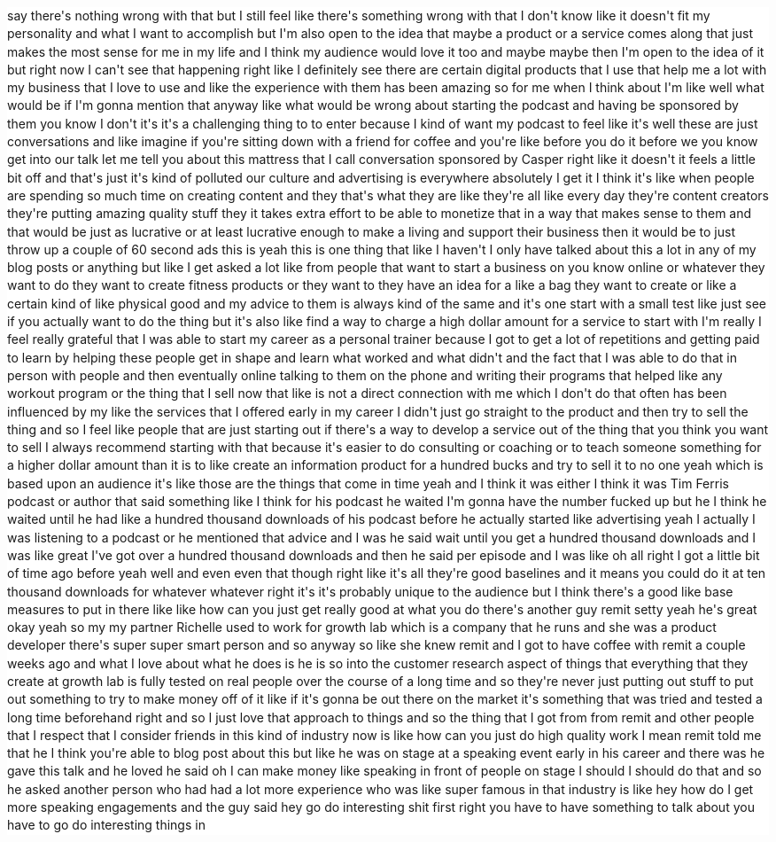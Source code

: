 say there's nothing wrong with that but I still feel like there's something wrong with that I don't know like it doesn't fit my personality and what I want to accomplish but I'm also open to the idea that maybe a product or a service comes along that just makes the most sense for me in my life and I think my audience would love it too and maybe maybe then I'm open to the idea of it but right now I can't see that happening right like I definitely see there are certain digital products that I use that help me a lot with my business that I love to use and like the experience with them has been amazing so for me when I think about I'm like well what would be if I'm gonna mention that anyway like what would be wrong about starting the podcast and having be sponsored by them you know I don't it's it's a challenging thing to to enter because I kind of want my podcast to feel like it's well these are just conversations and like imagine if you're sitting down with a friend for coffee and you're like before you do it before we you know get into our talk let me tell you about this mattress that I call conversation sponsored by Casper right like it doesn't it feels a little bit off and that's just it's kind of polluted our culture and advertising is everywhere absolutely I get it I think it's like when people are spending so much time on creating content and they that's what they are like they're all like every day they're content creators they're putting amazing quality stuff they it takes extra effort to be able to monetize that in a way that makes sense to them and that would be just as lucrative or at least lucrative enough to make a living and support their business then it would be to just throw up a couple of 60 second ads this is yeah this is one thing that like I haven't I only have talked about this a lot in any of my blog posts or anything but like I get asked a lot like from people that want to start a business on you know online or whatever they want to do they want to create fitness products or they want to they have an idea for a like a bag they want to create or like a certain kind of like physical good and my advice to them is always kind of the same and it's one start with a small test like just see if you actually want to do the thing but it's also like find a way to charge a high dollar amount for a service to start with I'm really I feel really grateful that I was able to start my career as a personal trainer because I got to get a lot of repetitions and getting paid to learn by helping these people get in shape and learn what worked and what didn't and the fact that I was able to do that in person with people and then eventually online talking to them on the phone and writing their programs that helped like any workout program or the thing that I sell now that like is not a direct connection with me which I don't do that often has been influenced by my like the services that I offered early in my career I didn't just go straight to the product and then try to sell the thing and so I feel like people that are just starting out if there's a way to develop a service out of the thing that you think you want to sell I always recommend starting with that because it's easier to do consulting or coaching or to teach someone something for a higher dollar amount than it is to like create an information product for a hundred bucks and try to sell it to no one yeah which is based upon an audience it's like those are the things that come in time yeah and I think it was either I think it was Tim Ferris podcast or author that said something like I think for his podcast he waited I'm gonna have the number fucked up but he I think he waited until he had like a hundred thousand downloads of his podcast before he actually started like advertising yeah I actually I was listening to a podcast or he mentioned that advice and I was he said wait until you get a hundred thousand downloads and I was like great I've got over a hundred thousand downloads and then he said per episode and I was like oh all right I got a little bit of time ago before yeah well and even even that though right like it's all they're good baselines and it means you could do it at ten thousand downloads for whatever whatever right it's it's probably unique to the audience but I think there's a good like base measures to put in there like like how can you just get really good at what you do there's another guy remit setty yeah he's great okay yeah so my my partner Richelle used to work for growth lab which is a company that he runs and she was a product developer there's super super smart person and so anyway so like she knew remit and I got to have coffee with remit a couple weeks ago and what I love about what he does is he is so into the customer research aspect of things that everything that they create at growth lab is fully tested on real people over the course of a long time and so they're never just putting out stuff to put out something to try to make money off of it like if it's gonna be out there on the market it's something that was tried and tested a long time beforehand right and so I just love that approach to things and so the thing that I got from from remit and other people that I respect that I consider friends in this kind of industry now is like how can you just do high quality work I mean remit told me that he I think you're able to blog post about this but like he was on stage at a speaking event early in his career and there was he gave this talk and he loved he said oh I can make money like speaking in front of people on stage I should I should do that and so he asked another person who had had a lot more experience who was like super famous in that industry is like hey how do I get more speaking engagements and the guy said hey go do interesting shit first right you have to have something to talk about you have to go do interesting things in